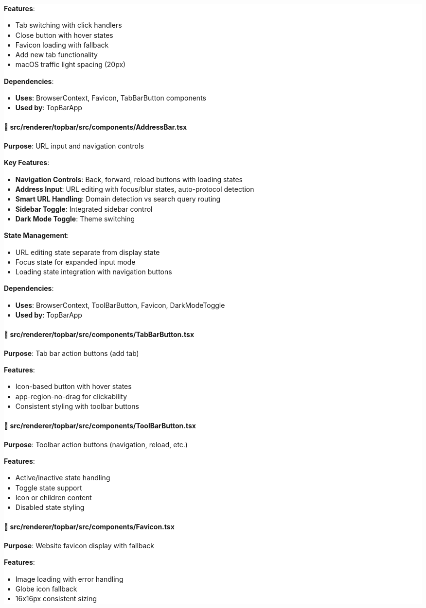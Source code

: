 **Features**:
- Tab switching with click handlers
- Close button with hover states
- Favicon loading with fallback
- Add new tab functionality
- macOS traffic light spacing (20px)

**Dependencies**:
- **Uses**: BrowserContext, Favicon, TabBarButton components
- **Used by**: TopBarApp

#### 📄 src/renderer/topbar/src/components/AddressBar.tsx
**Purpose**: URL input and navigation controls

**Key Features**:
- **Navigation Controls**: Back, forward, reload buttons with loading states
- **Address Input**: URL editing with focus/blur states, auto-protocol detection
- **Smart URL Handling**: Domain detection vs search query routing
- **Sidebar Toggle**: Integrated sidebar control
- **Dark Mode Toggle**: Theme switching

**State Management**:
- URL editing state separate from display state
- Focus state for expanded input mode
- Loading state integration with navigation buttons

**Dependencies**:
- **Uses**: BrowserContext, ToolBarButton, Favicon, DarkModeToggle
- **Used by**: TopBarApp

#### 📄 src/renderer/topbar/src/components/TabBarButton.tsx
**Purpose**: Tab bar action buttons (add tab)

**Features**:
- Icon-based button with hover states
- app-region-no-drag for clickability
- Consistent styling with toolbar buttons

#### 📄 src/renderer/topbar/src/components/ToolBarButton.tsx
**Purpose**: Toolbar action buttons (navigation, reload, etc.)

**Features**:
- Active/inactive state handling
- Toggle state support
- Icon or children content
- Disabled state styling

#### 📄 src/renderer/topbar/src/components/Favicon.tsx
**Purpose**: Website favicon display with fallback

**Features**:
- Image loading with error handling
- Globe icon fallback
- 16x16px consistent sizing
